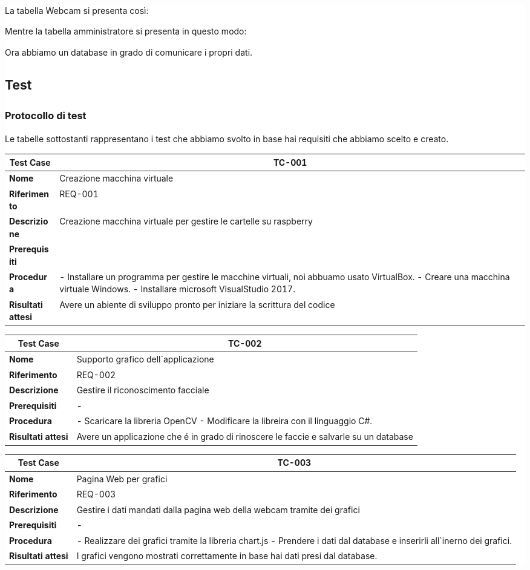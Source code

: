 

La tabella Webcam si presenta così:

Mentre la tabella amministratore si presenta in questo modo:



Ora abbiamo un database in grado di comunicare i propri dati.


## Test

### Protocollo di test

Le tabelle  sottostanti rappresentano i test che abbiamo svolto in base hai requisiti che abbiamo scelto e creato.

| Test Case            | TC-001                                                       |
| -------------------- | ------------------------------------------------------------ |
| **Nome**             | Creazione macchina virtuale                                  |
| **Riferimento**      | REQ-001                                                      |
| **Descrizione**      | Creazione macchina virtuale per gestire le cartelle su raspberry |
| **Prerequisiti**     |                                                              |
| **Procedura**        | - Installare un programma per gestire le macchine virtuali, noi abbuamo usato VirtualBox. - Creare una macchina virtuale Windows. - Installare microsoft VisualStudio 2017. |
| **Risultati attesi** | Avere un abiente di sviluppo pronto per iniziare la scrittura del codice |


| Test Case            | TC-002                                                       |
| -------------------- | ------------------------------------------------------------ |
| **Nome**             | Supporto grafico dell`applicazione                           |
| **Riferimento**      | REQ-002                                                      |
| **Descrizione**      | Gestire il riconoscimento facciale                           |
| **Prerequisiti**     | -                                                            |
| **Procedura**        | - Scaricare la libreria OpenCV - Modificare la libreira con il linguaggio C#. |
| **Risultati attesi** | Avere un applicazione che é in grado di rinoscere le faccie e salvarle su un database |

| Test Case            | TC-003                                                       |
| -------------------- | ------------------------------------------------------------ |
| **Nome**             | Pagina Web per grafici                                       |
| **Riferimento**      | REQ-003                                                      |
| **Descrizione**      | Gestire i dati mandati dalla pagina web della webcam tramite dei grafici |
| **Prerequisiti**     | -                                                            |
| **Procedura**        | - Realizzare dei grafici tramite la libreria chart.js - Prendere i dati dal database e inserirli all`inerno dei grafici. |
| **Risultati attesi** | I grafici vengono mostrati correttamente in base hai dati presi dal database. |
